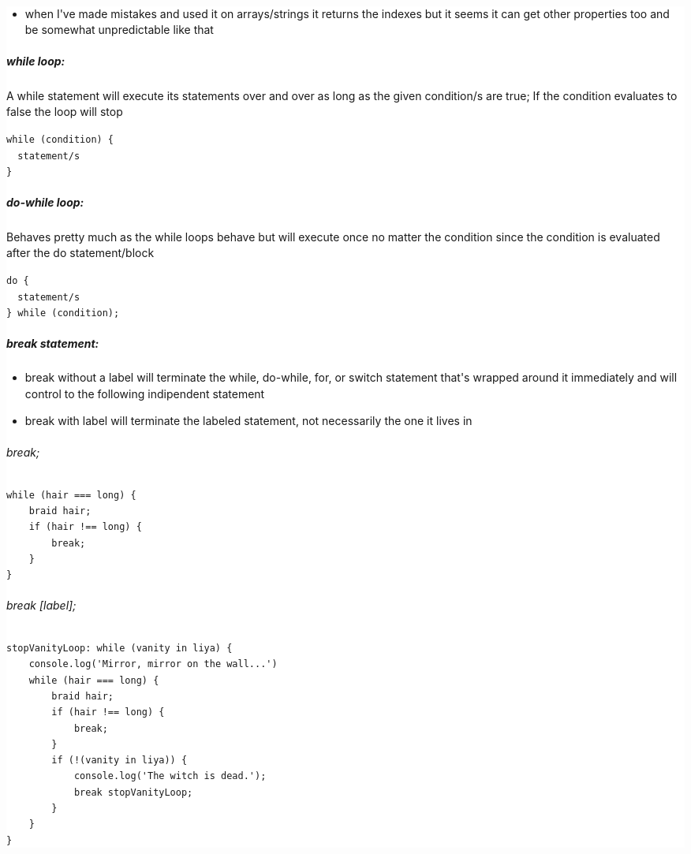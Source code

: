 - when I've made mistakes and used it on arrays/strings it returns the indexes but it seems it can get other properties too and be somewhat unpredictable like that

##### while loop:

A while statement will execute its statements over and over as long as the given condition/s are true; If the condition evaluates to false the loop will stop 

```
while (condition) {
  statement/s
}
```

##### do-while loop:

Behaves pretty much as the while loops behave but will execute once no matter the condition since the condition is evaluated after the do statement/block

```
do {
  statement/s
} while (condition);
```

##### break statement:

- break without a label will terminate the while, do-while, for, or switch statement that's wrapped around it immediately and will control to the following indipendent statement

- break with label will terminate the labeled statement, not necessarily the one it lives in 

###### break;
```
while (hair === long) {
    braid hair;
    if (hair !== long) {
        break;
    }
}
```

###### break [label];
```
stopVanityLoop: while (vanity in liya) {
    console.log('Mirror, mirror on the wall...')
    while (hair === long) {
        braid hair;
        if (hair !== long) {
            break;
        }
        if (!(vanity in liya)) {
            console.log('The witch is dead.');
            break stopVanityLoop;
        }
    }
}
```
